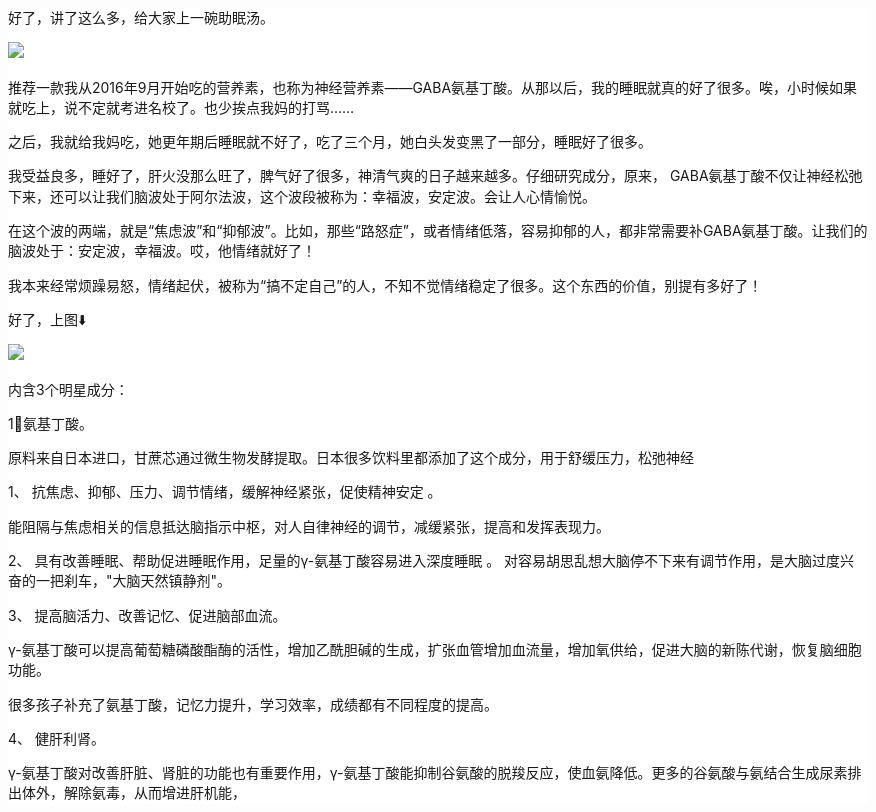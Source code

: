   

好了，讲了这么多，给大家上一碗助眠汤。

  

![](https://mmbiz.qpic.cn/mmbiz_png/A8SKDch4cJHx490ZdwRha5Qy7LtShPNPT5ISg1Sa1FcF0yjYCXVtNqtbhTlaicC8DrsdpARGBMsyg1lgwe7N2HA/640?wx_fmt=png)

  

  

推荐一款我从2016年9月开始吃的营养素，也称为神经营养素——GABA氨基丁酸。从那以后，我的睡眠就真的好了很多。唉，小时候如果就吃上，说不定就考进名校了。也少挨点我妈的打骂……

  

之后，我就给我妈吃，她更年期后睡眠就不好了，吃了三个月，她白头发变黑了一部分，睡眠好了很多。

  

我受益良多，睡好了，肝火没那么旺了，脾气好了很多，神清气爽的日子越来越多。仔细研究成分，原来，
GABA氨基丁酸不仅让神经松弛下来，还可以让我们脑波处于阿尔法波，这个波段被称为：幸福波，安定波。会让人心情愉悦。

  

在这个波的两端，就是“焦虑波”和“抑郁波”。比如，那些“路怒症”，或者情绪低落，容易抑郁的人，都非常需要补GABA氨基丁酸。让我们的脑波处于：安定波，幸福波。哎，他情绪就好了！

  

我本来经常烦躁易怒，情绪起伏，被称为“搞不定自己”的人，不知不觉情绪稳定了很多。这个东西的价值，别提有多好了！  

  

好了，上图⬇️

  

  

![](https://mmbiz.qpic.cn/mmbiz_png/A8SKDch4cJE2XBwuvdtBbMhVibfrI0xFxtcJk7g4VEOTf9ky4TrYaj1gXGqYOmibhqveeA91xzlPE7DhE7ia0sBMw/640?wx_fmt=png)

  

内含3个明星成分：

  

1⃣️氨基丁酸。

原料来自日本进口，甘蔗芯通过微生物发酵提取。日本很多饮料里都添加了这个成分，用于舒缓压力，松弛神经

  

1、  抗焦虑、抑郁、压力、调节情绪，缓解神经紧张，促使精神安定  。

能阻隔与焦虑相关的信息抵达脑指示中枢，对人自律神经的调节，减缓紧张，提高和发挥表现力。  
  
2、  具有改善睡眠、帮助促进睡眠作用，足量的γ-氨基丁酸容易进入深度睡眠  。
对容易胡思乱想大脑停不下来有调节作用，是大脑过度兴奋的一把刹车，"大脑天然镇静剂"。  
  
3、  提高脑活力、改善记忆、促进脑部血流。

γ-氨基丁酸可以提高葡萄糖磷酸酯酶的活性，增加乙酰胆碱的生成，扩张血管增加血流量，增加氧供给，促进大脑的新陈代谢，恢复脑细胞功能。

很多孩子补充了氨基丁酸，记忆力提升，学习效率，成绩都有不同程度的提高。  
  
4、  健肝利肾。

  

γ-氨基丁酸对改善肝脏、肾脏的功能也有重要作用，γ-氨基丁酸能抑制谷氨酸的脱羧反应，使血氨降低。更多的谷氨酸与氨结合生成尿素排出体外，解除氨毒，从而增进肝机能，  
  